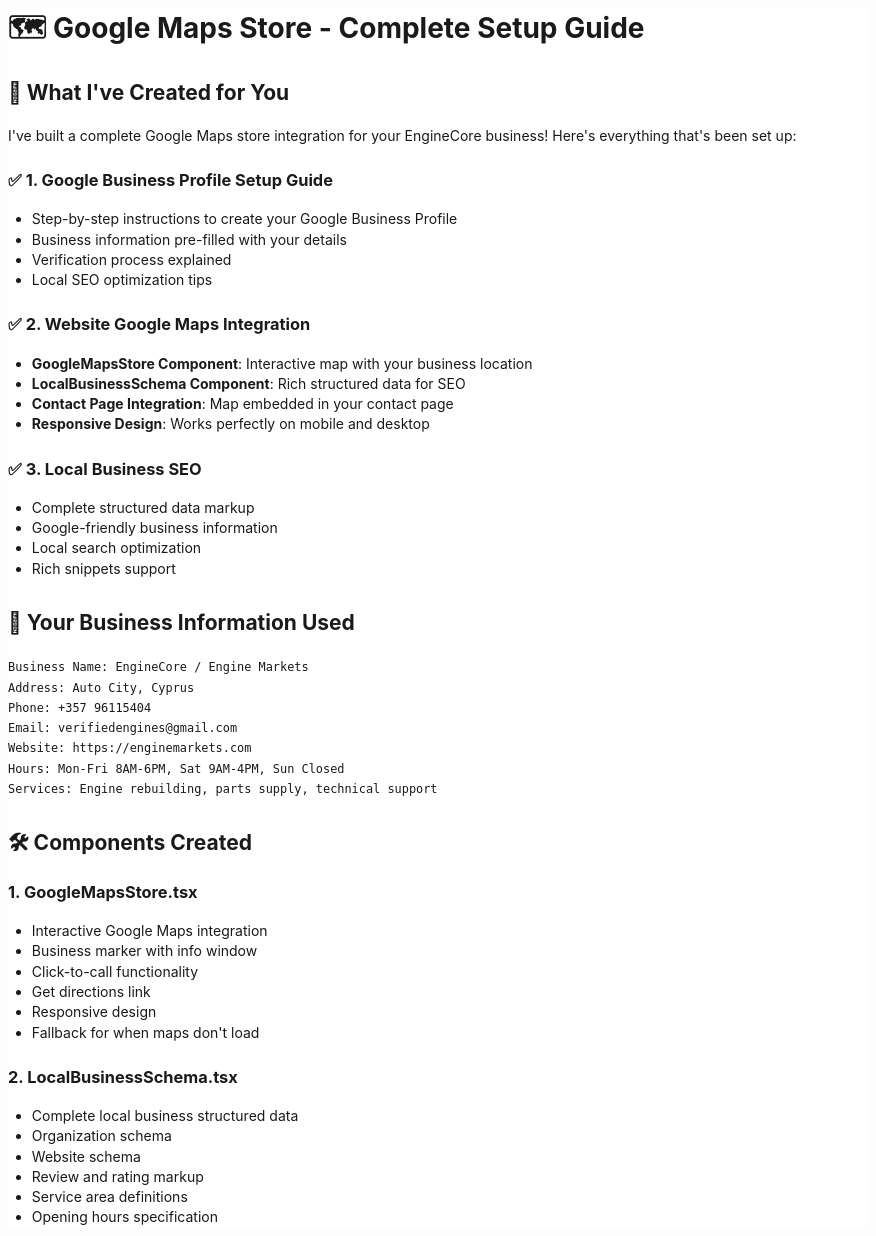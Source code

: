 # 🗺️ Google Maps Store - Complete Setup Guide

## 🎉 What I've Created for You

I've built a complete Google Maps store integration for your EngineCore business! Here's everything that's been set up:

### ✅ **1. Google Business Profile Setup Guide**
- Step-by-step instructions to create your Google Business Profile
- Business information pre-filled with your details
- Verification process explained
- Local SEO optimization tips

### ✅ **2. Website Google Maps Integration**
- **GoogleMapsStore Component**: Interactive map with your business location
- **LocalBusinessSchema Component**: Rich structured data for SEO
- **Contact Page Integration**: Map embedded in your contact page
- **Responsive Design**: Works perfectly on mobile and desktop

### ✅ **3. Local Business SEO**
- Complete structured data markup
- Google-friendly business information
- Local search optimization
- Rich snippets support

## 🏪 Your Business Information Used

```
Business Name: EngineCore / Engine Markets
Address: Auto City, Cyprus
Phone: +357 96115404
Email: verifiedengines@gmail.com
Website: https://enginemarkets.com
Hours: Mon-Fri 8AM-6PM, Sat 9AM-4PM, Sun Closed
Services: Engine rebuilding, parts supply, technical support
```

## 🛠️ Components Created

### 1. **GoogleMapsStore.tsx**
- Interactive Google Maps integration
- Business marker with info window
- Click-to-call functionality
- Get directions link
- Responsive design
- Fallback for when maps don't load

### 2. **LocalBusinessSchema.tsx**
- Complete local business structured data
- Organization schema
- Website schema
- Review and rating markup
- Service area definitions
- Opening hours specification

